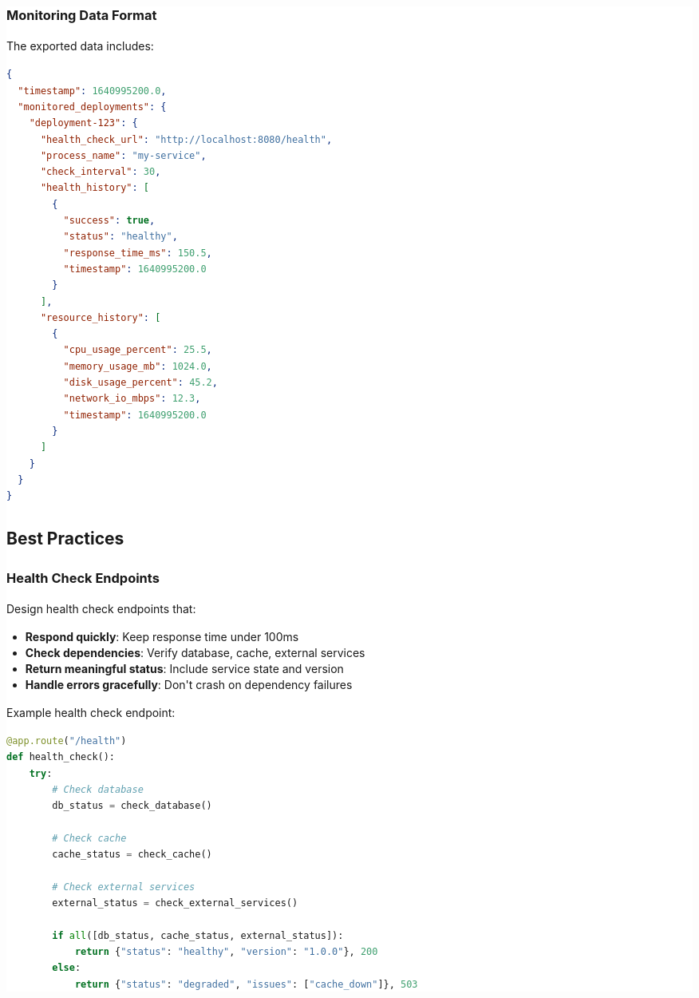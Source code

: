 ### Monitoring Data Format

The exported data includes:

```json
{
  "timestamp": 1640995200.0,
  "monitored_deployments": {
    "deployment-123": {
      "health_check_url": "http://localhost:8080/health",
      "process_name": "my-service",
      "check_interval": 30,
      "health_history": [
        {
          "success": true,
          "status": "healthy",
          "response_time_ms": 150.5,
          "timestamp": 1640995200.0
        }
      ],
      "resource_history": [
        {
          "cpu_usage_percent": 25.5,
          "memory_usage_mb": 1024.0,
          "disk_usage_percent": 45.2,
          "network_io_mbps": 12.3,
          "timestamp": 1640995200.0
        }
      ]
    }
  }
}
```

## Best Practices

### Health Check Endpoints

Design health check endpoints that:

- **Respond quickly**: Keep response time under 100ms
- **Check dependencies**: Verify database, cache, external services
- **Return meaningful status**: Include service state and version
- **Handle errors gracefully**: Don't crash on dependency failures

Example health check endpoint:

```python
@app.route("/health")
def health_check():
    try:
        # Check database
        db_status = check_database()

        # Check cache
        cache_status = check_cache()

        # Check external services
        external_status = check_external_services()

        if all([db_status, cache_status, external_status]):
            return {"status": "healthy", "version": "1.0.0"}, 200
        else:
            return {"status": "degraded", "issues": ["cache_down"]}, 503

```